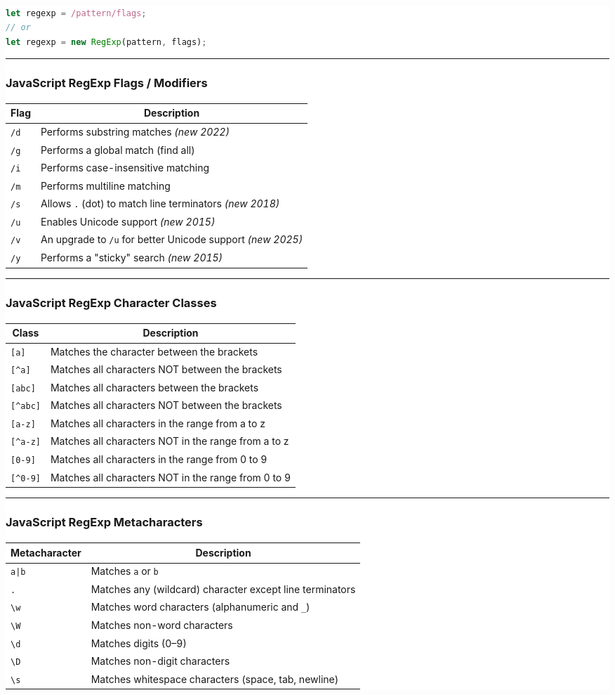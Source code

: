 ```javascript
let regexp = /pattern/flags;
// or
let regexp = new RegExp(pattern, flags);
```

---

### JavaScript RegExp Flags / Modifiers

| Flag | Description                                                |
| ---- | ---------------------------------------------------------- |
| `/d` | Performs substring matches *(new 2022)*                    |
| `/g` | Performs a global match (find all)                         |
| `/i` | Performs case-insensitive matching                         |
| `/m` | Performs multiline matching                                |
| `/s` | Allows `.` (dot) to match line terminators *(new 2018)*    |
| `/u` | Enables Unicode support *(new 2015)*                       |
| `/v` | An upgrade to `/u` for better Unicode support *(new 2025)* |
| `/y` | Performs a "sticky" search *(new 2015)*                    |

---

### JavaScript RegExp Character Classes

| Class    | Description                                         |
| -------- | --------------------------------------------------- |
| `[a]`    | Matches the character between the brackets          |
| `[^a]`   | Matches all characters NOT between the brackets     |
| `[abc]`  | Matches all characters between the brackets         |
| `[^abc]` | Matches all characters NOT between the brackets     |
| `[a-z]`  | Matches all characters in the range from a to z     |
| `[^a-z]` | Matches all characters NOT in the range from a to z |
| `[0-9]`  | Matches all characters in the range from 0 to 9     |
| `[^0-9]` | Matches all characters NOT in the range from 0 to 9 |

---

### JavaScript RegExp Metacharacters

| Metacharacter | Description                                                 |
| ------------- | ----------------------------------------------------------- |
| `a\|b`        | Matches `a` or `b`                                          |
| `.`           | Matches any (wildcard) character except line terminators    |
| `\w`          | Matches word characters (alphanumeric and `_`)              |
| `\W`          | Matches non-word characters                                 |
| `\d`          | Matches digits (0–9)                                        |
| `\D`          | Matches non-digit characters                                |
| `\s`          | Matches whitespace characters (space, tab, newline)         |